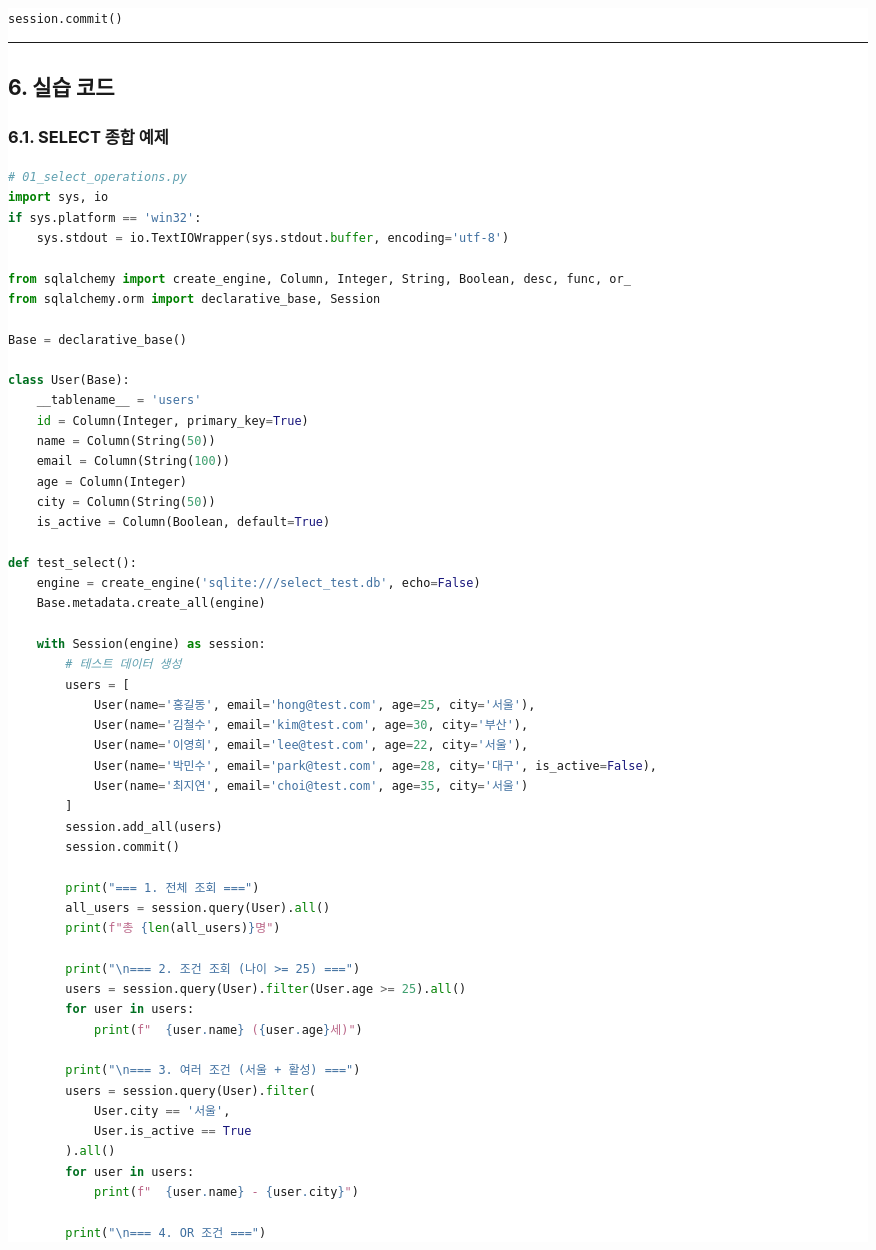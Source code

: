 ```python
session.commit()
```

---

## 6. 실습 코드

### 6.1. SELECT 종합 예제

```python
# 01_select_operations.py
import sys, io
if sys.platform == 'win32':
    sys.stdout = io.TextIOWrapper(sys.stdout.buffer, encoding='utf-8')

from sqlalchemy import create_engine, Column, Integer, String, Boolean, desc, func, or_
from sqlalchemy.orm import declarative_base, Session

Base = declarative_base()

class User(Base):
    __tablename__ = 'users'
    id = Column(Integer, primary_key=True)
    name = Column(String(50))
    email = Column(String(100))
    age = Column(Integer)
    city = Column(String(50))
    is_active = Column(Boolean, default=True)

def test_select():
    engine = create_engine('sqlite:///select_test.db', echo=False)
    Base.metadata.create_all(engine)

    with Session(engine) as session:
        # 테스트 데이터 생성
        users = [
            User(name='홍길동', email='hong@test.com', age=25, city='서울'),
            User(name='김철수', email='kim@test.com', age=30, city='부산'),
            User(name='이영희', email='lee@test.com', age=22, city='서울'),
            User(name='박민수', email='park@test.com', age=28, city='대구', is_active=False),
            User(name='최지연', email='choi@test.com', age=35, city='서울')
        ]
        session.add_all(users)
        session.commit()

        print("=== 1. 전체 조회 ===")
        all_users = session.query(User).all()
        print(f"총 {len(all_users)}명")

        print("\n=== 2. 조건 조회 (나이 >= 25) ===")
        users = session.query(User).filter(User.age >= 25).all()
        for user in users:
            print(f"  {user.name} ({user.age}세)")

        print("\n=== 3. 여러 조건 (서울 + 활성) ===")
        users = session.query(User).filter(
            User.city == '서울',
            User.is_active == True
        ).all()
        for user in users:
            print(f"  {user.name} - {user.city}")

        print("\n=== 4. OR 조건 ===")
```
